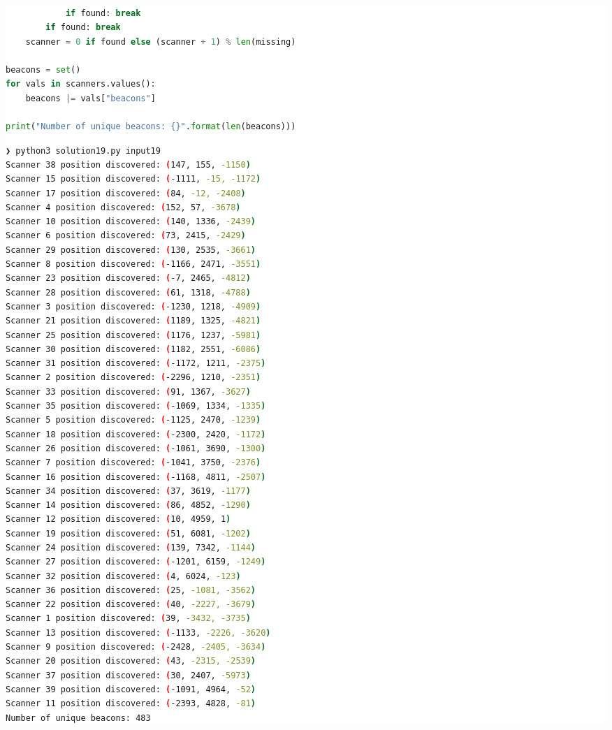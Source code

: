 ```python
            if found: break
        if found: break
    scanner = 0 if found else (scanner + 1) % len(missing)

beacons = set()
for vals in scanners.values():
    beacons |= vals["beacons"]

print("Number of unique beacons: {}".format(len(beacons)))
```

```bash
❯ python3 solution19.py input19
Scanner 38 position discovered: (147, 155, -1150)
Scanner 15 position discovered: (-1111, -15, -1172)
Scanner 17 position discovered: (84, -12, -2408)
Scanner 4 position discovered: (152, 57, -3678)
Scanner 10 position discovered: (140, 1336, -2439)
Scanner 6 position discovered: (73, 2415, -2429)
Scanner 29 position discovered: (130, 2535, -3661)
Scanner 8 position discovered: (-1166, 2471, -3551)
Scanner 23 position discovered: (-7, 2465, -4812)
Scanner 28 position discovered: (61, 1318, -4788)
Scanner 3 position discovered: (-1230, 1218, -4909)
Scanner 21 position discovered: (1189, 1325, -4821)
Scanner 25 position discovered: (1176, 1237, -5981)
Scanner 30 position discovered: (1182, 2551, -6086)
Scanner 31 position discovered: (-1172, 1211, -2375)
Scanner 2 position discovered: (-2296, 1210, -2351)
Scanner 33 position discovered: (91, 1367, -3627)
Scanner 35 position discovered: (-1069, 1334, -1335)
Scanner 5 position discovered: (-1125, 2470, -1239)
Scanner 18 position discovered: (-2300, 2420, -1172)
Scanner 26 position discovered: (-1061, 3690, -1300)
Scanner 7 position discovered: (-1041, 3750, -2376)
Scanner 16 position discovered: (-1168, 4811, -2507)
Scanner 34 position discovered: (37, 3619, -1177)
Scanner 14 position discovered: (86, 4852, -1290)
Scanner 12 position discovered: (10, 4959, 1)
Scanner 19 position discovered: (51, 6081, -1202)
Scanner 24 position discovered: (139, 7342, -1144)
Scanner 27 position discovered: (-1201, 6159, -1249)
Scanner 32 position discovered: (4, 6024, -123)
Scanner 36 position discovered: (25, -1081, -3562)
Scanner 22 position discovered: (40, -2227, -3679)
Scanner 1 position discovered: (39, -3432, -3735)
Scanner 13 position discovered: (-1133, -2226, -3620)
Scanner 9 position discovered: (-2428, -2405, -3634)
Scanner 20 position discovered: (43, -2315, -2539)
Scanner 37 position discovered: (30, 2407, -5973)
Scanner 39 position discovered: (-1091, 4964, -52)
Scanner 11 position discovered: (-2393, 4828, -81)
Number of unique beacons: 483
```
